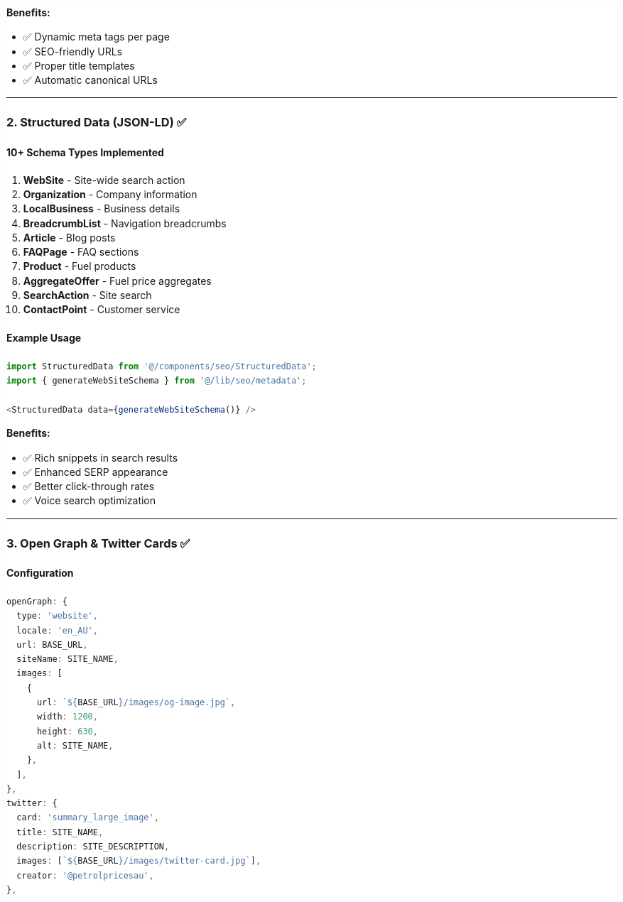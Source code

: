 **Benefits:**
- ✅ Dynamic meta tags per page
- ✅ SEO-friendly URLs
- ✅ Proper title templates
- ✅ Automatic canonical URLs

---

### 2. Structured Data (JSON-LD) ✅

#### 10+ Schema Types Implemented
1. **WebSite** - Site-wide search action
2. **Organization** - Company information
3. **LocalBusiness** - Business details
4. **BreadcrumbList** - Navigation breadcrumbs
5. **Article** - Blog posts
6. **FAQPage** - FAQ sections
7. **Product** - Fuel products
8. **AggregateOffer** - Fuel price aggregates
9. **SearchAction** - Site search
10. **ContactPoint** - Customer service

#### Example Usage
```typescript
import StructuredData from '@/components/seo/StructuredData';
import { generateWebSiteSchema } from '@/lib/seo/metadata';

<StructuredData data={generateWebSiteSchema()} />
```

**Benefits:**
- ✅ Rich snippets in search results
- ✅ Enhanced SERP appearance
- ✅ Better click-through rates
- ✅ Voice search optimization

---

### 3. Open Graph & Twitter Cards ✅

#### Configuration
```typescript
openGraph: {
  type: 'website',
  locale: 'en_AU',
  url: BASE_URL,
  siteName: SITE_NAME,
  images: [
    {
      url: `${BASE_URL}/images/og-image.jpg`,
      width: 1200,
      height: 630,
      alt: SITE_NAME,
    },
  ],
},
twitter: {
  card: 'summary_large_image',
  title: SITE_NAME,
  description: SITE_DESCRIPTION,
  images: [`${BASE_URL}/images/twitter-card.jpg`],
  creator: '@petrolpricesau',
},
```
